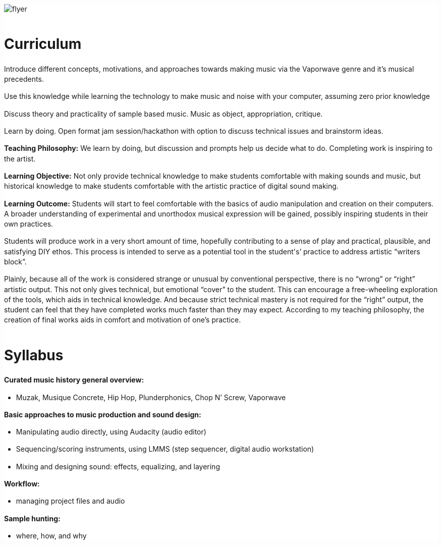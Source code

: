 ![flyer](http://www.dominicbarrett.com/itpblog/wp-content/uploads/2017/03/VWWS_v2.jpg)

# Curriculum
Introduce different concepts, motivations, and approaches towards making music via the Vaporwave genre and it’s musical precedents.

Use this knowledge while learning the technology to make music and noise with your computer, assuming zero prior knowledge

Discuss theory and practicality of sample based music. Music as object, appropriation, critique.

Learn by doing. Open format jam session/hackathon with option to discuss technical issues and brainstorm ideas.

**Teaching Philosophy:** We learn by doing, but discussion and prompts help us decide what to do. Completing work is inspiring to the artist.

**Learning Objective:** Not only provide technical knowledge to make students comfortable with making sounds and music, but historical knowledge to make students comfortable with the artistic practice of digital sound making.

**Learning Outcome:** Students will start to feel comfortable with the basics of audio manipulation and creation on their computers. A broader understanding of experimental and unorthodox musical expression will be gained, possibly inspiring students in their own practices.

Students will produce work in a very short amount of time, hopefully contributing to a sense of play and practical, plausible, and satisfying DIY ethos. This process is intended to serve as a potential tool in the student's’ practice to address artistic “writers block”.

Plainly, because all of the work is considered strange or unusual by conventional perspective, there is no “wrong” or “right” artistic output. This not only gives technical, but emotional “cover” to the student. This can encourage a free-wheeling exploration of the tools, which aids in technical knowledge. And because strict technical mastery is not required for the “right” output, the student can feel that they have completed works much faster than they may expect. According to my teaching philosophy, the creation of final works aids in comfort and motivation of one’s practice.


# Syllabus
**Curated music history general overview:**

  - Muzak, Musique Concrete, Hip Hop, Plunderphonics, Chop N’ Screw, Vaporwave

**Basic approaches to music production and sound design:**

  - Manipulating audio directly, using Audacity (audio editor)

  - Sequencing/scoring instruments, using LMMS (step sequencer, digital audio workstation)

  - Mixing and designing sound: effects, equalizing, and layering

**Workflow:**
  - managing project files and audio

**Sample hunting:** 
  - where, how, and why
